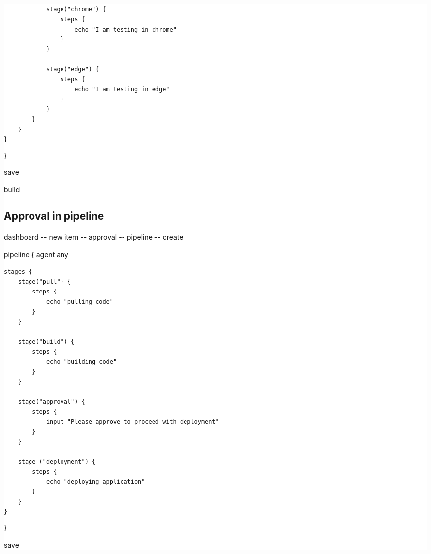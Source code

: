                 stage("chrome") {
                    steps {
                        echo "I am testing in chrome"
                    }
                }
                
                stage("edge") {
                    steps {
                        echo "I am testing in edge"
                    }
                }
            }
        }
    }
}

save

build

Approval in pipeline
---
dashboard -- new item -- approval -- pipeline -- create

pipeline {
    agent any
    
    stages {
        stage("pull") {
            steps {
                echo "pulling code"
            }
        }
        
        stage("build") {
            steps {
                echo "building code"
            }
        }
        
        stage("approval") {
            steps {
                input "Please approve to proceed with deployment"
            }
        }
        
        stage ("deployment") {
            steps {
                echo "deploying application"
            }
        }
    }
}

save
